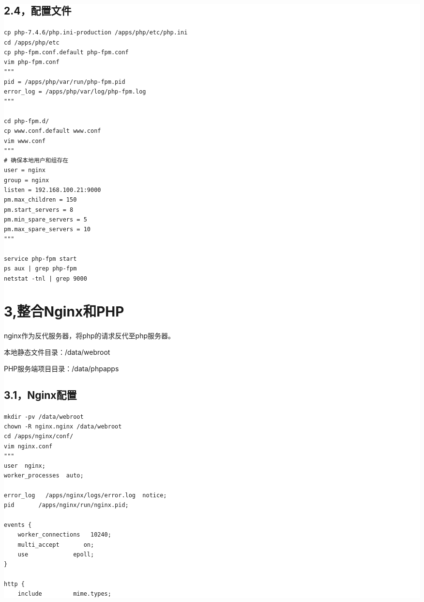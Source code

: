 

## 2.4，配置文件

```shell
cp php-7.4.6/php.ini-production /apps/php/etc/php.ini
cd /apps/php/etc
cp php-fpm.conf.default php-fpm.conf
vim php-fpm.conf
"""
pid = /apps/php/var/run/php-fpm.pid
error_log = /apps/php/var/log/php-fpm.log
"""

cd php-fpm.d/
cp www.conf.default www.conf
vim www.conf
"""
# 确保本地用户和组存在
user = nginx
group = nginx
listen = 192.168.100.21:9000
pm.max_children = 150
pm.start_servers = 8
pm.min_spare_servers = 5
pm.max_spare_servers = 10
"""

service php-fpm start
ps aux | grep php-fpm
netstat -tnl | grep 9000
```



# 3,整合Nginx和PHP

nginx作为反代服务器，将php的请求反代至php服务器。

本地静态文件目录：/data/webroot

PHP服务端项目目录：/data/phpapps

## 3.1，Nginx配置

```shell
mkdir -pv /data/webroot
chown -R nginx.nginx /data/webroot
cd /apps/nginx/conf/
vim nginx.conf
"""
user  nginx;
worker_processes  auto;

error_log   /apps/nginx/logs/error.log  notice;
pid       /apps/nginx/run/nginx.pid;

events {
	worker_connections   10240;
	multi_accept       on;
	use             epoll;
}

http {
	include         mime.types;
```